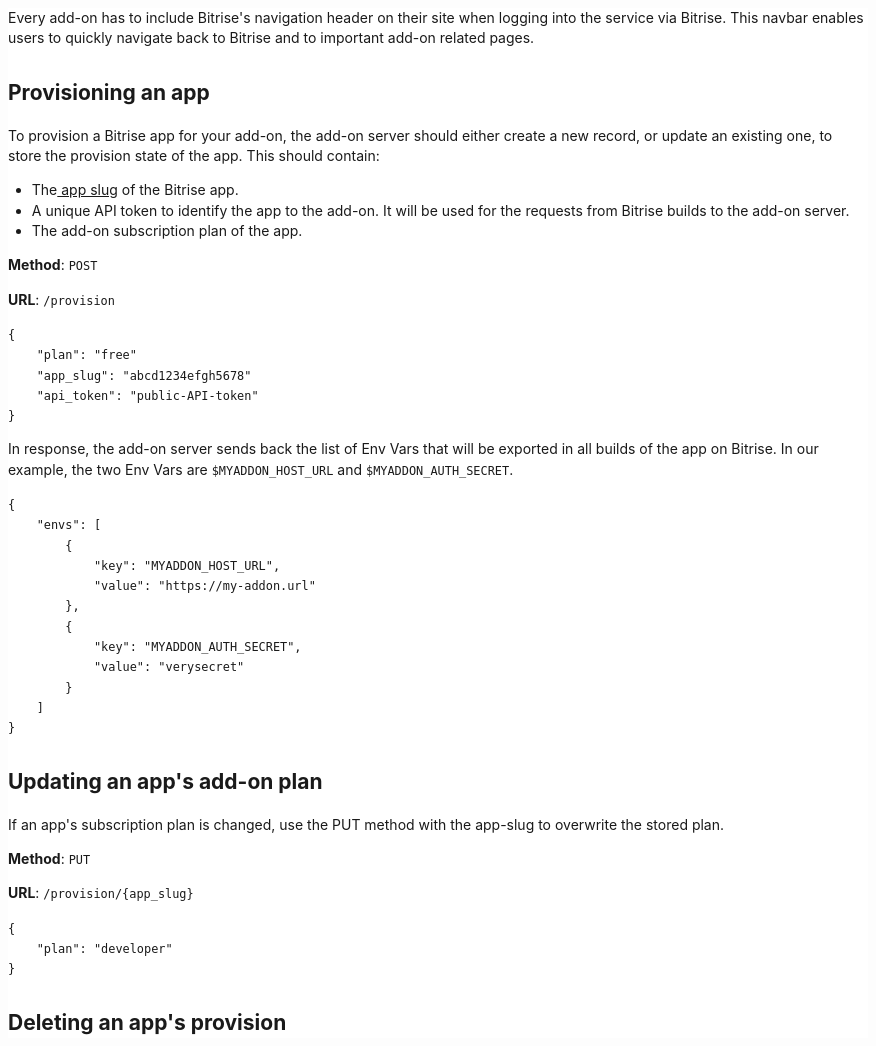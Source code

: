 Every add-on has to include Bitrise's navigation header on their site when logging into the service via Bitrise. This navbar enables users to quickly navigate back to Bitrise and to important add-on related pages.

## Provisioning an app

To provision a Bitrise app for your add-on, the add-on server should either create a new record, or update an existing one, to store the provision state of the app. This should contain:

* The[ app slug](https://api-docs.bitrise.io/#/application/app-list) of the Bitrise app.
* A unique API token to identify the app to the add-on. It will be used for the requests from Bitrise builds to the add-on server.
* The add-on subscription plan of the app.

**Method**: `POST`

**URL**: `/provision`

    {
        "plan": "free"
        "app_slug": "abcd1234efgh5678"
        "api_token": "public-API-token"
    }

In response, the add-on server sends back the list of Env Vars that will be exported in all builds of the app on Bitrise. In our example, the two Env Vars are `$MYADDON_HOST_URL` and `$MYADDON_AUTH_SECRET`.

    {
        "envs": [
            {
                "key": "MYADDON_HOST_URL",
                "value": "https://my-addon.url"
            },
            {
                "key": "MYADDON_AUTH_SECRET",
                "value": "verysecret"
            }
        ]
    }

## Updating an app's add-on plan

If an app's subscription plan is changed, use the PUT method with the app-slug to overwrite the stored plan.

**Method**: `PUT`

**URL**: `/provision/{app_slug}`

    {
        "plan": "developer"
    }

## Deleting an app's provision
